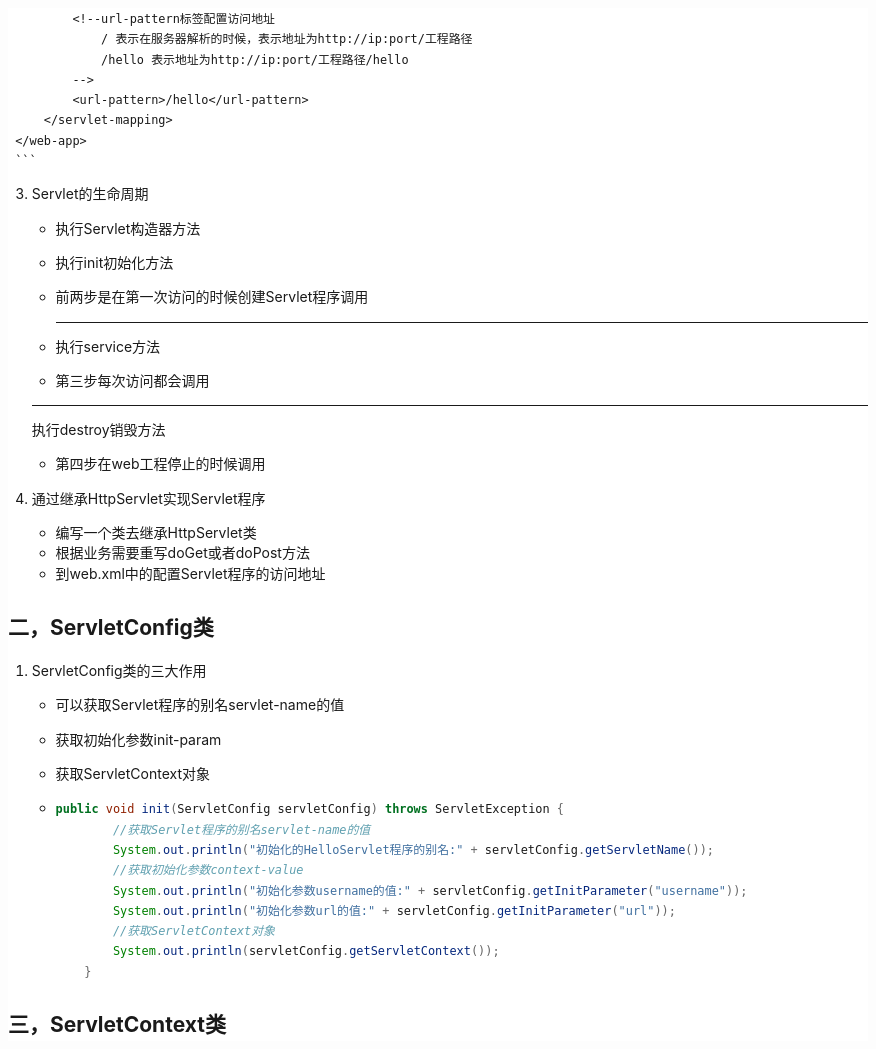              <!--url-pattern标签配置访问地址
                 / 表示在服务器解析的时候，表示地址为http://ip:port/工程路径
                 /hello 表示地址为http://ip:port/工程路径/hello
             -->
             <url-pattern>/hello</url-pattern>
         </servlet-mapping>
     </web-app>
     ```

3. Servlet的生命周期

   - 执行Servlet构造器方法

   - 执行init初始化方法

   - 前两步是在第一次访问的时候创建Servlet程序调用

     ---

   - 执行service方法

   - 第三步每次访问都会调用

   - ---

     执行destroy销毁方法

   - 第四步在web工程停止的时候调用

4. 通过继承HttpServlet实现Servlet程序

   - 编写一个类去继承HttpServlet类
   - 根据业务需要重写doGet或者doPost方法
   - 到web.xml中的配置Servlet程序的访问地址

## 二，ServletConfig类

1. ServletConfig类的三大作用

   - 可以获取Servlet程序的别名servlet-name的值

   - 获取初始化参数init-param

   - 获取ServletContext对象

   - ```java
     public void init(ServletConfig servletConfig) throws ServletException {
             //获取Servlet程序的别名servlet-name的值
             System.out.println("初始化的HelloServlet程序的别名:" + servletConfig.getServletName());
             //获取初始化参数context-value
             System.out.println("初始化参数username的值:" + servletConfig.getInitParameter("username"));
             System.out.println("初始化参数url的值:" + servletConfig.getInitParameter("url"));
             //获取ServletContext对象
             System.out.println(servletConfig.getServletContext());
         }
     ```

## 三，ServletContext类
